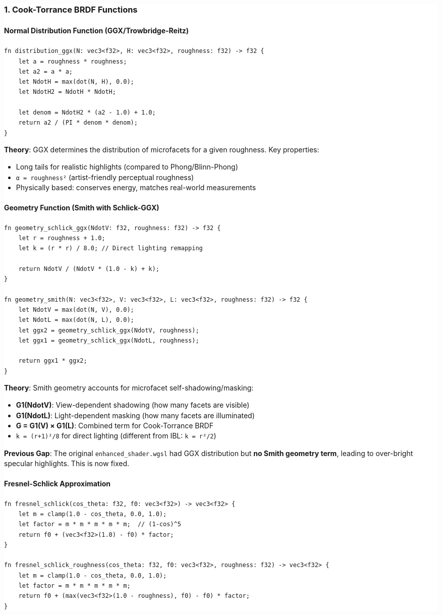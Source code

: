 ### 1. Cook-Torrance BRDF Functions

#### **Normal Distribution Function (GGX/Trowbridge-Reitz)**
```wgsl
fn distribution_ggx(N: vec3<f32>, H: vec3<f32>, roughness: f32) -> f32 {
    let a = roughness * roughness;
    let a2 = a * a;
    let NdotH = max(dot(N, H), 0.0);
    let NdotH2 = NdotH * NdotH;
    
    let denom = NdotH2 * (a2 - 1.0) + 1.0;
    return a2 / (PI * denom * denom);
}
```

**Theory**: GGX determines the distribution of microfacets for a given roughness. Key properties:
- Long tails for realistic highlights (compared to Phong/Blinn-Phong)
- `α = roughness²` (artist-friendly perceptual roughness)
- Physically based: conserves energy, matches real-world measurements

#### **Geometry Function (Smith with Schlick-GGX)**
```wgsl
fn geometry_schlick_ggx(NdotV: f32, roughness: f32) -> f32 {
    let r = roughness + 1.0;
    let k = (r * r) / 8.0; // Direct lighting remapping
    
    return NdotV / (NdotV * (1.0 - k) + k);
}

fn geometry_smith(N: vec3<f32>, V: vec3<f32>, L: vec3<f32>, roughness: f32) -> f32 {
    let NdotV = max(dot(N, V), 0.0);
    let NdotL = max(dot(N, L), 0.0);
    let ggx2 = geometry_schlick_ggx(NdotV, roughness);
    let ggx1 = geometry_schlick_ggx(NdotL, roughness);
    
    return ggx1 * ggx2;
}
```

**Theory**: Smith geometry accounts for microfacet self-shadowing/masking:
- **G1(NdotV)**: View-dependent shadowing (how many facets are visible)
- **G1(NdotL)**: Light-dependent masking (how many facets are illuminated)
- **G = G1(V) × G1(L)**: Combined term for Cook-Torrance BRDF
- `k = (r+1)²/8` for direct lighting (different from IBL: `k = r²/2`)

**Previous Gap**: The original `enhanced_shader.wgsl` had GGX distribution but **no Smith geometry term**, leading to over-bright specular highlights. This is now fixed.

#### **Fresnel-Schlick Approximation**
```wgsl
fn fresnel_schlick(cos_theta: f32, f0: vec3<f32>) -> vec3<f32> {
    let m = clamp(1.0 - cos_theta, 0.0, 1.0);
    let factor = m * m * m * m * m;  // (1-cos)^5
    return f0 + (vec3<f32>(1.0) - f0) * factor;
}

fn fresnel_schlick_roughness(cos_theta: f32, f0: vec3<f32>, roughness: f32) -> vec3<f32> {
    let m = clamp(1.0 - cos_theta, 0.0, 1.0);
    let factor = m * m * m * m * m;
    return f0 + (max(vec3<f32>(1.0 - roughness), f0) - f0) * factor;
}
```
